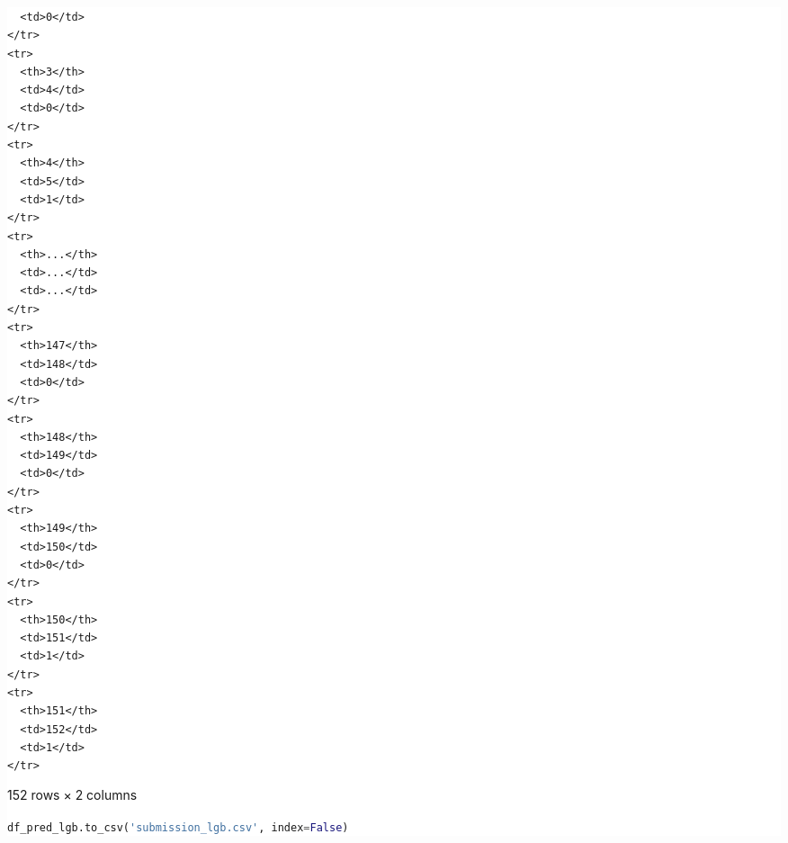       <td>0</td>
    </tr>
    <tr>
      <th>3</th>
      <td>4</td>
      <td>0</td>
    </tr>
    <tr>
      <th>4</th>
      <td>5</td>
      <td>1</td>
    </tr>
    <tr>
      <th>...</th>
      <td>...</td>
      <td>...</td>
    </tr>
    <tr>
      <th>147</th>
      <td>148</td>
      <td>0</td>
    </tr>
    <tr>
      <th>148</th>
      <td>149</td>
      <td>0</td>
    </tr>
    <tr>
      <th>149</th>
      <td>150</td>
      <td>0</td>
    </tr>
    <tr>
      <th>150</th>
      <td>151</td>
      <td>1</td>
    </tr>
    <tr>
      <th>151</th>
      <td>152</td>
      <td>1</td>
    </tr>
  </tbody>
</table>
<p>152 rows × 2 columns</p>
</div>




```python
df_pred_lgb.to_csv('submission_lgb.csv', index=False)
```
